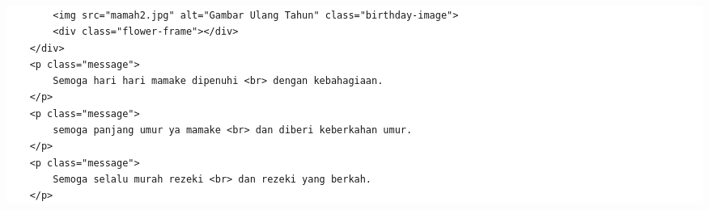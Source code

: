             <img src="mamah2.jpg" alt="Gambar Ulang Tahun" class="birthday-image">
            <div class="flower-frame"></div>
        </div>
        <p class="message">
            Semoga hari hari mamake dipenuhi <br> dengan kebahagiaan.
        </p>
        <p class="message">
            semoga panjang umur ya mamake <br> dan diberi keberkahan umur.
        </p>
        <p class="message">
            Semoga selalu murah rezeki <br> dan rezeki yang berkah.
        </p>